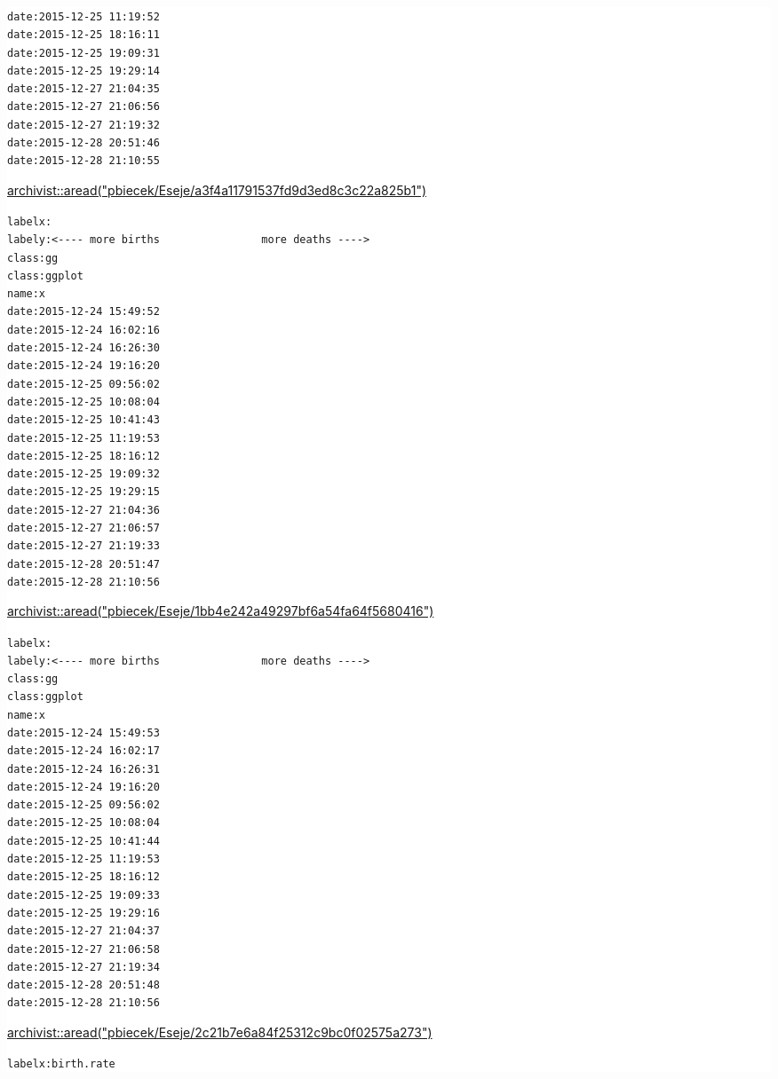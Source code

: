 ```{R} 
date:2015-12-25 11:19:52
date:2015-12-25 18:16:11
date:2015-12-25 19:09:31
date:2015-12-25 19:29:14
date:2015-12-27 21:04:35
date:2015-12-27 21:06:56
date:2015-12-27 21:19:32
date:2015-12-28 20:51:46
date:2015-12-28 21:10:55
``` 
[archivist::aread("pbiecek/Eseje/a3f4a11791537fd9d3ed8c3c22a825b1")](https://github.com/pbiecek/Eseje/blob/master/gallery/a3f4a11791537fd9d3ed8c3c22a825b1.rda?raw=true)
```{R} 
labelx:
labely:<---- more births                more deaths ---->
class:gg
class:ggplot
name:x
date:2015-12-24 15:49:52
date:2015-12-24 16:02:16
date:2015-12-24 16:26:30
date:2015-12-24 19:16:20
date:2015-12-25 09:56:02
date:2015-12-25 10:08:04
date:2015-12-25 10:41:43
date:2015-12-25 11:19:53
date:2015-12-25 18:16:12
date:2015-12-25 19:09:32
date:2015-12-25 19:29:15
date:2015-12-27 21:04:36
date:2015-12-27 21:06:57
date:2015-12-27 21:19:33
date:2015-12-28 20:51:47
date:2015-12-28 21:10:56
``` 
[archivist::aread("pbiecek/Eseje/1bb4e242a49297bf6a54fa64f5680416")](https://github.com/pbiecek/Eseje/blob/master/gallery/1bb4e242a49297bf6a54fa64f5680416.rda?raw=true)
```{R} 
labelx:
labely:<---- more births                more deaths ---->
class:gg
class:ggplot
name:x
date:2015-12-24 15:49:53
date:2015-12-24 16:02:17
date:2015-12-24 16:26:31
date:2015-12-24 19:16:20
date:2015-12-25 09:56:02
date:2015-12-25 10:08:04
date:2015-12-25 10:41:44
date:2015-12-25 11:19:53
date:2015-12-25 18:16:12
date:2015-12-25 19:09:33
date:2015-12-25 19:29:16
date:2015-12-27 21:04:37
date:2015-12-27 21:06:58
date:2015-12-27 21:19:34
date:2015-12-28 20:51:48
date:2015-12-28 21:10:56
``` 
[archivist::aread("pbiecek/Eseje/2c21b7e6a84f25312c9bc0f02575a273")](https://github.com/pbiecek/Eseje/blob/master/gallery/2c21b7e6a84f25312c9bc0f02575a273.rda?raw=true)
```{R} 
labelx:birth.rate
```